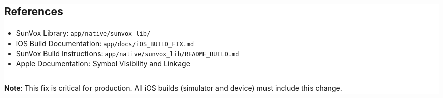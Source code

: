 ## References

- SunVox Library: `app/native/sunvox_lib/`
- iOS Build Documentation: `app/docs/iOS_BUILD_FIX.md`
- SunVox Build Instructions: `app/native/sunvox_lib/README_BUILD.md`
- Apple Documentation: Symbol Visibility and Linkage

---

**Note**: This fix is critical for production. All iOS builds (simulator and device) must include this change.


